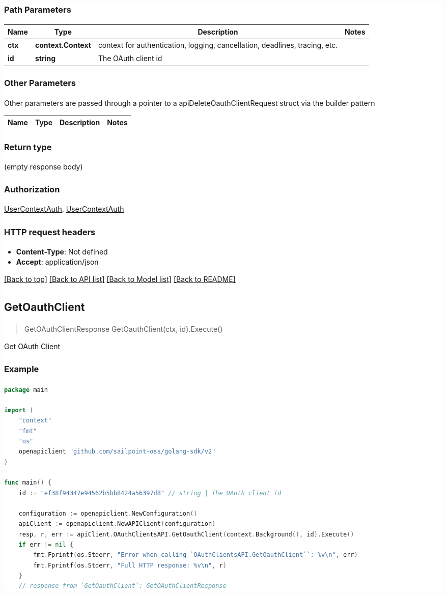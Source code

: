 ### Path Parameters


Name | Type | Description  | Notes
------------- | ------------- | ------------- | -------------
**ctx** | **context.Context** | context for authentication, logging, cancellation, deadlines, tracing, etc.
**id** | **string** | The OAuth client id | 

### Other Parameters

Other parameters are passed through a pointer to a apiDeleteOauthClientRequest struct via the builder pattern


Name | Type | Description  | Notes
------------- | ------------- | ------------- | -------------


### Return type

 (empty response body)

### Authorization

[UserContextAuth](../README.md#UserContextAuth), [UserContextAuth](../README.md#UserContextAuth)

### HTTP request headers

- **Content-Type**: Not defined
- **Accept**: application/json

[[Back to top]](#) [[Back to API list]](../README.md#documentation-for-api-endpoints)
[[Back to Model list]](../README.md#documentation-for-models)
[[Back to README]](../README.md)


## GetOauthClient

> GetOAuthClientResponse GetOauthClient(ctx, id).Execute()

Get OAuth Client



### Example

```go
package main

import (
    "context"
    "fmt"
    "os"
    openapiclient "github.com/sailpoint-oss/golang-sdk/v2"
)

func main() {
    id := "ef38f94347e94562b5bb8424a56397d8" // string | The OAuth client id

    configuration := openapiclient.NewConfiguration()
    apiClient := openapiclient.NewAPIClient(configuration)
    resp, r, err := apiClient.OAuthClientsAPI.GetOauthClient(context.Background(), id).Execute()
    if err != nil {
        fmt.Fprintf(os.Stderr, "Error when calling `OAuthClientsAPI.GetOauthClient``: %v\n", err)
        fmt.Fprintf(os.Stderr, "Full HTTP response: %v\n", r)
    }
    // response from `GetOauthClient`: GetOAuthClientResponse
```